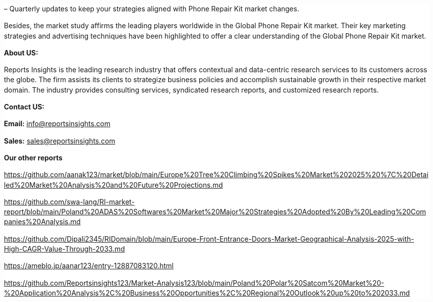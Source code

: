 – Quarterly updates to keep your strategies aligned with Phone Repair Kit market changes.

Besides, the market study affirms the leading players worldwide in the Global Phone Repair Kit market. Their key marketing strategies and advertising techniques have been highlighted to offer a clear understanding of the Global Phone Repair Kit market.

<strong><strong>About US</strong>:</strong>

Reports Insights is the leading research industry that offers contextual and data-centric research services to its customers across the globe. The firm assists its clients to strategize business policies and accomplish sustainable growth in their respective market domain. The industry provides consulting services, syndicated research reports, and customized research reports.

<strong>Contact US:</strong>

<p class=><b>Email:</b> <a href=mailto:info@reportsinsights.com>info@reportsinsights.com</a></p>
<p class=><b>Sales:</b> <a href=mailto:sales@reportsinsights.com>sales@reportsinsights.com</a></p>

<strong>Our other reports</strong>

<a href=https://github.com/aanak123/market/blob/main/Europe%20Tree%20Climbing%20Spikes%20Market%202025%20%7C%20Detailed%20Market%20Analysis%20and%20Future%20Projections.md>https://github.com/aanak123/market/blob/main/Europe%20Tree%20Climbing%20Spikes%20Market%202025%20%7C%20Detailed%20Market%20Analysis%20and%20Future%20Projections.md</a>

<a href=https://github.com/swa-lang/RI-market-report/blob/main/Poland%20ADAS%20Softwares%20Market%20Major%20Strategies%20Adopted%20By%20Leading%20Companies%20Analysis.md>https://github.com/swa-lang/RI-market-report/blob/main/Poland%20ADAS%20Softwares%20Market%20Major%20Strategies%20Adopted%20By%20Leading%20Companies%20Analysis.md</a>

<a href=https://github.com/Dipali2345/RIDomain/blob/main/Europe-Front-Entrance-Doors-Market-Geographical-Analysis-2025-with-High-CAGR-Value-Through-2033.md>https://github.com/Dipali2345/RIDomain/blob/main/Europe-Front-Entrance-Doors-Market-Geographical-Analysis-2025-with-High-CAGR-Value-Through-2033.md</a>

<a href=https://ameblo.jp/aanar123/entry-12887083120.html>https://ameblo.jp/aanar123/entry-12887083120.html</a>

<a href=https://github.com/Reportsinsights123/Market-Analysis123/blob/main/Poland%20Polar%20Satcom%20Market%20-%20Application%20Analysis%2C%20Business%20Opportunities%2C%20Regional%20Outlook%20up%20to%202033.md>https://github.com/Reportsinsights123/Market-Analysis123/blob/main/Poland%20Polar%20Satcom%20Market%20-%20Application%20Analysis%2C%20Business%20Opportunities%2C%20Regional%20Outlook%20up%20to%202033.md</a>
